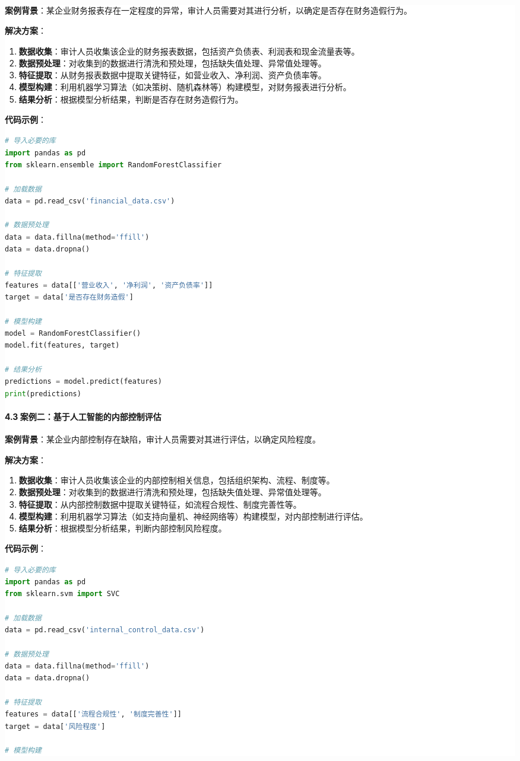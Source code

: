**案例背景**：某企业财务报表存在一定程度的异常，审计人员需要对其进行分析，以确定是否存在财务造假行为。

**解决方案**：

1. **数据收集**：审计人员收集该企业的财务报表数据，包括资产负债表、利润表和现金流量表等。
2. **数据预处理**：对收集到的数据进行清洗和预处理，包括缺失值处理、异常值处理等。
3. **特征提取**：从财务报表数据中提取关键特征，如营业收入、净利润、资产负债率等。
4. **模型构建**：利用机器学习算法（如决策树、随机森林等）构建模型，对财务报表进行分析。
5. **结果分析**：根据模型分析结果，判断是否存在财务造假行为。

**代码示例**：

```python
# 导入必要的库
import pandas as pd
from sklearn.ensemble import RandomForestClassifier

# 加载数据
data = pd.read_csv('financial_data.csv')

# 数据预处理
data = data.fillna(method='ffill')
data = data.dropna()

# 特征提取
features = data[['营业收入', '净利润', '资产负债率']]
target = data['是否存在财务造假']

# 模型构建
model = RandomForestClassifier()
model.fit(features, target)

# 结果分析
predictions = model.predict(features)
print(predictions)
```

#### 4.3 案例二：基于人工智能的内部控制评估

**案例背景**：某企业内部控制存在缺陷，审计人员需要对其进行评估，以确定风险程度。

**解决方案**：

1. **数据收集**：审计人员收集该企业的内部控制相关信息，包括组织架构、流程、制度等。
2. **数据预处理**：对收集到的数据进行清洗和预处理，包括缺失值处理、异常值处理等。
3. **特征提取**：从内部控制数据中提取关键特征，如流程合规性、制度完善性等。
4. **模型构建**：利用机器学习算法（如支持向量机、神经网络等）构建模型，对内部控制进行评估。
5. **结果分析**：根据模型分析结果，判断内部控制风险程度。

**代码示例**：

```python
# 导入必要的库
import pandas as pd
from sklearn.svm import SVC

# 加载数据
data = pd.read_csv('internal_control_data.csv')

# 数据预处理
data = data.fillna(method='ffill')
data = data.dropna()

# 特征提取
features = data[['流程合规性', '制度完善性']]
target = data['风险程度']

# 模型构建
```